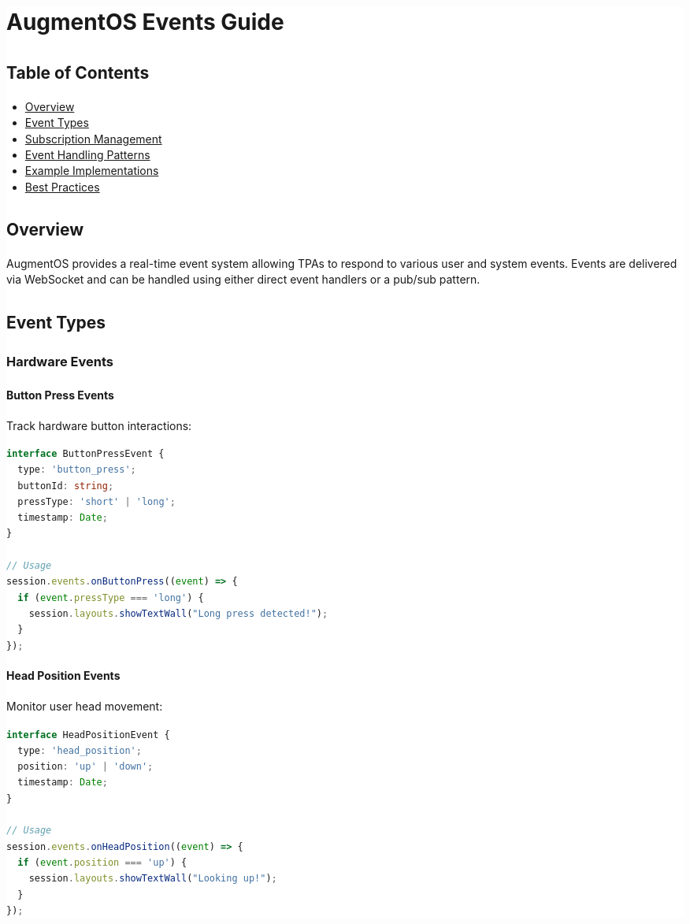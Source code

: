 # AugmentOS Events Guide

## Table of Contents
- [Overview](#overview)
- [Event Types](#event-types)
- [Subscription Management](#subscription-management)
- [Event Handling Patterns](#event-handling-patterns)
- [Example Implementations](#example-implementations)
- [Best Practices](#best-practices)

## Overview

AugmentOS provides a real-time event system allowing TPAs to respond to various user and system events. Events are delivered via WebSocket and can be handled using either direct event handlers or a pub/sub pattern.

## Event Types

### Hardware Events

#### Button Press Events
Track hardware button interactions:
```typescript
interface ButtonPressEvent {
  type: 'button_press';
  buttonId: string;
  pressType: 'short' | 'long';
  timestamp: Date;
}

// Usage
session.events.onButtonPress((event) => {
  if (event.pressType === 'long') {
    session.layouts.showTextWall("Long press detected!");
  }
});
```

#### Head Position Events
Monitor user head movement:
```typescript
interface HeadPositionEvent {
  type: 'head_position';
  position: 'up' | 'down';
  timestamp: Date;
}

// Usage
session.events.onHeadPosition((event) => {
  if (event.position === 'up') {
    session.layouts.showTextWall("Looking up!");
  }
});
```
